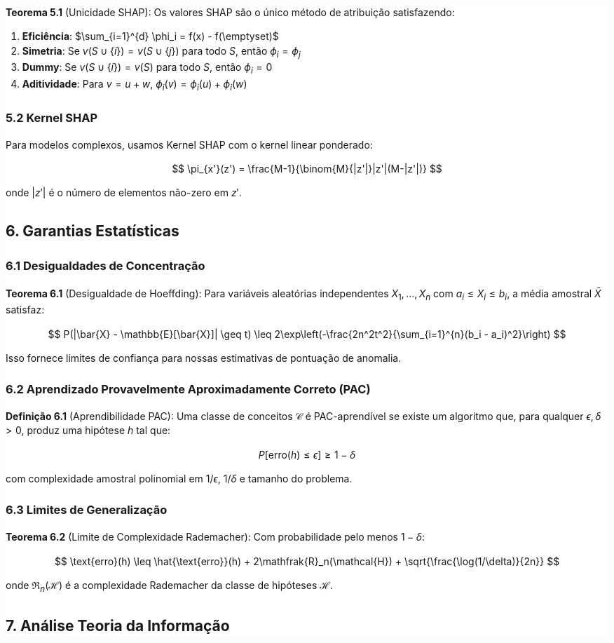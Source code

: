 **Teorema 5.1** (Unicidade SHAP): Os valores SHAP são o único método de atribuição satisfazendo:
1. **Eficiência**: $\sum_{i=1}^{d} \phi_i = f(x) - f(\emptyset)$
2. **Simetria**: Se $v(S \cup \{i\}) = v(S \cup \{j\})$ para todo $S$, então $\phi_i = \phi_j$
3. **Dummy**: Se $v(S \cup \{i\}) = v(S)$ para todo $S$, então $\phi_i = 0$
4. **Aditividade**: Para $v = u + w$, $\phi_i(v) = \phi_i(u) + \phi_i(w)$

### 5.2 Kernel SHAP

Para modelos complexos, usamos Kernel SHAP com o kernel linear ponderado:

$$
\pi_{x'}(z') = \frac{M-1}{\binom{M}{|z'|}|z'|(M-|z'|)}
$$

onde $|z'|$ é o número de elementos não-zero em $z'$.

## 6. Garantias Estatísticas

### 6.1 Desigualdades de Concentração

**Teorema 6.1** (Desigualdade de Hoeffding): Para variáveis aleatórias independentes $X_1, \ldots, X_n$ com $a_i \leq X_i \leq b_i$, a média amostral $\bar{X}$ satisfaz:

$$
P(|\bar{X} - \mathbb{E}[\bar{X}]| \geq t) \leq 2\exp\left(-\frac{2n^2t^2}{\sum_{i=1}^{n}(b_i - a_i)^2}\right)
$$

Isso fornece limites de confiança para nossas estimativas de pontuação de anomalia.

### 6.2 Aprendizado Provavelmente Aproximadamente Correto (PAC)

**Definição 6.1** (Aprendibilidade PAC): Uma classe de conceitos $\mathcal{C}$ é PAC-aprendível se existe um algoritmo que, para qualquer $\epsilon, \delta > 0$, produz uma hipótese $h$ tal que:

$$
P[\text{erro}(h) \leq \epsilon] \geq 1 - \delta
$$

com complexidade amostral polinomial em $1/\epsilon$, $1/\delta$ e tamanho do problema.

### 6.3 Limites de Generalização

**Teorema 6.2** (Limite de Complexidade Rademacher): Com probabilidade pelo menos $1-\delta$:

$$
\text{erro}(h) \leq \hat{\text{erro}}(h) + 2\mathfrak{R}_n(\mathcal{H}) + \sqrt{\frac{\log(1/\delta)}{2n}}
$$

onde $\mathfrak{R}_n(\mathcal{H})$ é a complexidade Rademacher da classe de hipóteses $\mathcal{H}$.

## 7. Análise Teoria da Informação

